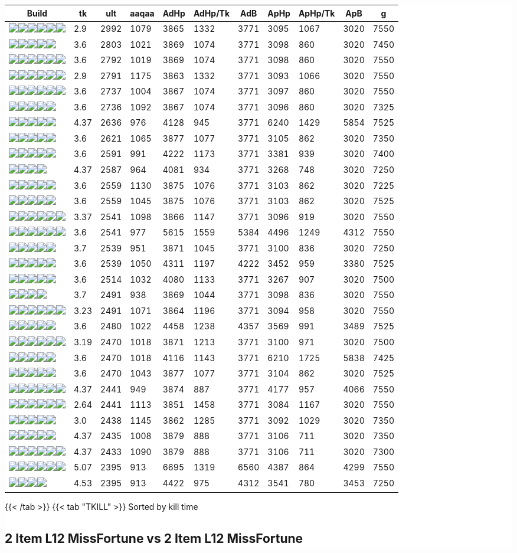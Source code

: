 



 Build |tk|ult|aaqaa|AdHp|AdHp/Tk|AdB|ApHp|ApHp/Tk|ApB|g
-|-|-|-|-|-|-|-|-|-|-
![](/item/6691.png)![](/item/6676.png)![](/item/1001.png)![](/item/1055.png)![](/item/1036.png)![](/item/1036.png)|2.9|2992|1079|3865|1332|3771|3095|1067|3020|7550
![](/item/6691.png)![](/item/3179.png)![](/item/1001.png)![](/item/1055.png)![](/item/1038.png)|3.6|2803|1021|3869|1074|3771|3098|860|3020|7450
![](/item/6691.png)![](/item/6696.png)![](/item/1001.png)![](/item/1055.png)![](/item/1036.png)![](/item/1036.png)|3.6|2792|1019|3869|1074|3771|3098|860|3020|7550
![](/item/6691.png)![](/item/3033.png)![](/item/1001.png)![](/item/1055.png)![](/item/1036.png)![](/item/1036.png)|2.9|2791|1175|3863|1332|3771|3093|1066|3020|7550
![](/item/6691.png)![](/item/6693.png)![](/item/1001.png)![](/item/1055.png)![](/item/1036.png)![](/item/1036.png)|3.6|2737|1004|3867|1074|3771|3097|860|3020|7550
![](/item/6691.png)![](/item/6695.png)![](/item/1001.png)![](/item/1055.png)![](/item/1037.png)|3.6|2736|1092|3867|1074|3771|3096|860|3020|7325
![](/item/6691.png)![](/item/3156.png)![](/item/1001.png)![](/item/1055.png)![](/item/1037.png)|4.37|2636|976|4128|945|3771|6240|1429|5854|7525
![](/item/6676.png)![](/item/3179.png)![](/item/1001.png)![](/item/1055.png)![](/item/1038.png)|3.6|2621|1065|3877|1077|3771|3105|862|3020|7350
![](/item/6691.png)![](/item/3072.png)![](/item/1001.png)![](/item/1055.png)![](/item/1036.png)|3.6|2591|991|4222|1173|3771|3381|939|3020|7400
![](/item/6691.png)![](/item/3074.png)![](/item/1001.png)![](/item/1055.png)|4.37|2587|964|4081|934|3771|3268|748|3020|7250
![](/item/6676.png)![](/item/6695.png)![](/item/1001.png)![](/item/1055.png)![](/item/1037.png)|3.6|2559|1130|3875|1076|3771|3103|862|3020|7225
![](/item/6676.png)![](/item/3004.png)![](/item/1001.png)![](/item/1055.png)![](/item/1037.png)|3.6|2559|1045|3875|1076|3771|3103|862|3020|7525
![](/item/6691.png)![](/item/3095.png)![](/item/1001.png)![](/item/1055.png)![](/item/1036.png)![](/item/1036.png)|3.37|2541|1098|3866|1147|3771|3096|919|3020|7550
![](/item/6691.png)![](/item/6673.png)![](/item/1001.png)![](/item/1055.png)![](/item/1036.png)![](/item/1036.png)|3.6|2541|977|5615|1559|5384|4496|1249|4312|7550
![](/item/6691.png)![](/item/3006.png)![](/item/1055.png)![](/item/1038.png)![](/item/1038.png)|3.7|2539|951|3871|1045|3771|3100|836|3020|7250
![](/item/6691.png)![](/item/6609.png)![](/item/1001.png)![](/item/1055.png)![](/item/1037.png)|3.6|2539|1050|4311|1197|4222|3452|959|3380|7525
![](/item/6676.png)![](/item/3074.png)![](/item/1001.png)![](/item/1055.png)![](/item/1036.png)|3.6|2514|1032|4080|1133|3771|3267|907|3020|7500
![](/item/6691.png)![](/item/3004.png)![](/item/1055.png)![](/item/3006.png)|3.7|2491|938|3869|1044|3771|3098|836|3020|7550
![](/item/6691.png)![](/item/3087.png)![](/item/1001.png)![](/item/1055.png)![](/item/1036.png)![](/item/1036.png)|3.23|2491|1071|3864|1196|3771|3094|958|3020|7550
![](/item/6676.png)![](/item/3814.png)![](/item/1001.png)![](/item/1055.png)![](/item/1037.png)|3.6|2480|1022|4458|1238|4357|3569|991|3489|7525
![](/item/6676.png)![](/item/3006.png)![](/item/1055.png)![](/item/1038.png)![](/item/1038.png)![](/item/1036.png)|3.19|2470|1018|3871|1213|3771|3100|971|3020|7500
![](/item/6676.png)![](/item/3156.png)![](/item/1001.png)![](/item/1055.png)![](/item/1037.png)|3.6|2470|1018|4116|1143|3771|6210|1725|5838|7425
![](/item/6676.png)![](/item/3508.png)![](/item/1001.png)![](/item/1055.png)![](/item/1037.png)|3.6|2470|1043|3877|1077|3771|3104|862|3020|7525
![](/item/6691.png)![](/item/3139.png)![](/item/1001.png)![](/item/1055.png)![](/item/1036.png)![](/item/1036.png)|4.37|2441|949|3874|887|3771|4177|957|4066|7550
![](/item/6691.png)![](/item/6672.png)![](/item/1001.png)![](/item/1055.png)![](/item/1036.png)![](/item/1036.png)|2.64|2441|1113|3851|1458|3771|3084|1167|3020|7550
![](/item/3179.png)![](/item/3033.png)![](/item/1001.png)![](/item/1055.png)![](/item/1038.png)|3.0|2438|1145|3862|1285|3771|3092|1029|3020|7350
![](/item/3179.png)![](/item/6696.png)![](/item/1001.png)![](/item/1055.png)![](/item/1038.png)|4.37|2435|1008|3879|888|3771|3106|711|3020|7350
![](/item/3179.png)![](/item/6695.png)![](/item/1001.png)![](/item/1055.png)![](/item/1038.png)![](/item/1036.png)|4.37|2433|1090|3879|888|3771|3106|711|3020|7300
![](/item/6691.png)![](/item/3026.png)![](/item/1001.png)![](/item/1055.png)![](/item/1036.png)![](/item/1036.png)|5.07|2395|913|6695|1319|6560|4387|864|4299|7550
![](/item/6691.png)![](/item/3161.png)![](/item/1001.png)![](/item/1055.png)|4.53|2395|913|4422|975|4312|3541|780|3453|7250
{{< /tab >}}
{{< tab "TKILL" >}}
Sorted by kill time
## 2 Item L12 MissFortune vs 2 Item L12 MissFortune
